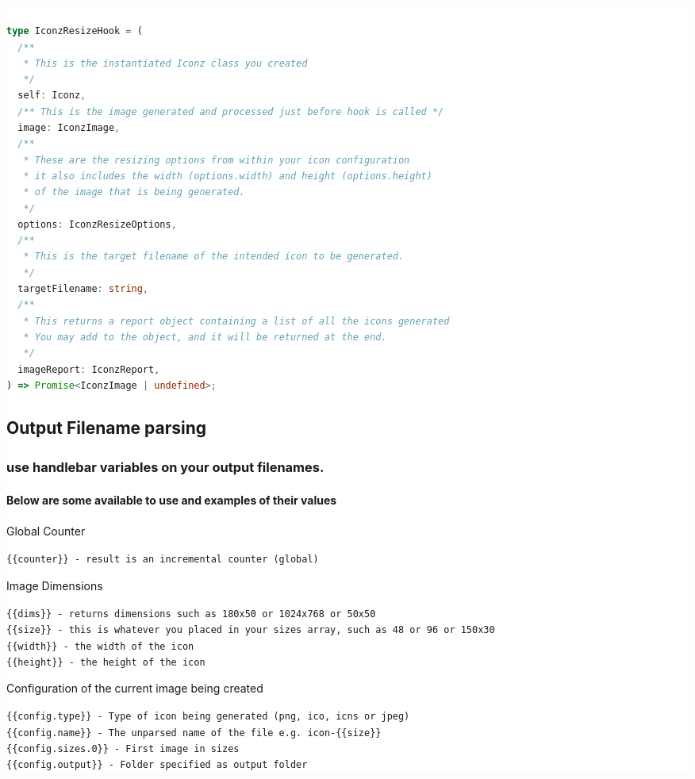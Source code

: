 ```typescript

type IconzResizeHook = (
  /**
   * This is the instantiated Iconz class you created
   */
  self: Iconz,
  /** This is the image generated and processed just before hook is called */
  image: IconzImage,
  /**
   * These are the resizing options from within your icon configuration
   * it also includes the width (options.width) and height (options.height)
   * of the image that is being generated.
   */
  options: IconzResizeOptions,
  /**
   * This is the target filename of the intended icon to be generated.
   */
  targetFilename: string,
  /**
   * This returns a report object containing a list of all the icons generated
   * You may add to the object, and it will be returned at the end.
   */
  imageReport: IconzReport,
) => Promise<IconzImage | undefined>;
```

## Output Filename parsing

### use handlebar variables on your output filenames.

#### Below are some available to use and examples of their values

Global Counter

```text
{{counter}} - result is an incremental counter (global)
```

Image Dimensions

```text
{{dims}} - returns dimensions such as 180x50 or 1024x768 or 50x50
{{size}} - this is whatever you placed in your sizes array, such as 48 or 96 or 150x30
{{width}} - the width of the icon
{{height}} - the height of the icon
```

Configuration of the current image being created

```text
{{config.type}} - Type of icon being generated (png, ico, icns or jpeg)
{{config.name}} - The unparsed name of the file e.g. icon-{{size}}
{{config.sizes.0}} - First image in sizes
{{config.output}} - Folder specified as output folder
```
